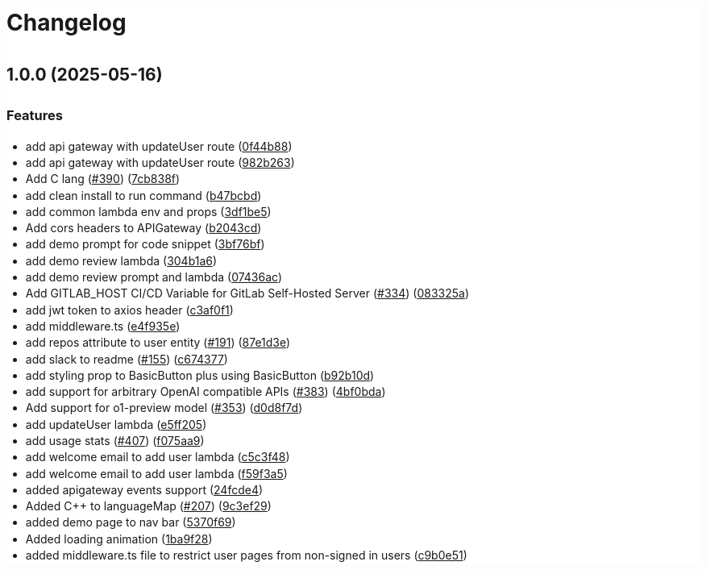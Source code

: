 # Changelog

## 1.0.0 (2025-05-16)


### Features

* add api gateway with updateUser route ([0f44b88](https://github.com/hywork-br/FlavAI/commit/0f44b881e94cf0d1f0444b6039db1803204aac9a))
* add api gateway with updateUser route ([982b263](https://github.com/hywork-br/FlavAI/commit/982b263253c1f01ae0e90a8294c63e8c140ccd57))
* Add C lang ([#390](https://github.com/hywork-br/FlavAI/issues/390)) ([7cb838f](https://github.com/hywork-br/FlavAI/commit/7cb838f352dfeea5b32d3280f0837f4b5333dc22))
* add clean install to run command ([b47bcbd](https://github.com/hywork-br/FlavAI/commit/b47bcbdfe0c1f97127b511d2725e06f010957f1a))
* add common lambda env and props ([3df1be5](https://github.com/hywork-br/FlavAI/commit/3df1be57b1fe22012abe2c544a08a5d17d776a32))
* Add cors headers to APIGateway ([b2043cd](https://github.com/hywork-br/FlavAI/commit/b2043cdd88a5faed7ac760dde6c18e987cded90a))
* add demo prompt for code snippet ([3bf76bf](https://github.com/hywork-br/FlavAI/commit/3bf76bfb3bcdfd6e328c5e53d511a8c00aef253d))
* add demo review lambda ([304b1a6](https://github.com/hywork-br/FlavAI/commit/304b1a6b87b8583522110c6be9efc8cd5e547d0d))
* add demo review prompt and lambda ([07436ac](https://github.com/hywork-br/FlavAI/commit/07436ac5301967db555c39c5418851c0b95f254a))
* Add GITLAB_HOST CI/CD Variable for GitLab Self-Hosted Server ([#334](https://github.com/hywork-br/FlavAI/issues/334)) ([083325a](https://github.com/hywork-br/FlavAI/commit/083325acd9f0a9224c78a6717fedb719d435b9de))
* add jwt token to axios header ([c3af0f1](https://github.com/hywork-br/FlavAI/commit/c3af0f19ca9b9fc2eb37dee9da63a02dc6ebff50))
* add middleware.ts ([e4f935e](https://github.com/hywork-br/FlavAI/commit/e4f935e2a46fae301d222e4c0212f3b54cfb9c1e))
* add repos attribute to user entity ([#191](https://github.com/hywork-br/FlavAI/issues/191)) ([87e1d3e](https://github.com/hywork-br/FlavAI/commit/87e1d3eb8370db8ca6291c129bd0819d184405d0))
* add slack to readme ([#155](https://github.com/hywork-br/FlavAI/issues/155)) ([c674377](https://github.com/hywork-br/FlavAI/commit/c674377f35eece1f7ed9b81e9284b3fbbd5aea27))
* add styling prop to BasicButton plus using BasicButton ([b92b10d](https://github.com/hywork-br/FlavAI/commit/b92b10da3881c12c7767175b97e9aa0fca5318a9))
* add support for arbitrary OpenAI compatible APIs ([#383](https://github.com/hywork-br/FlavAI/issues/383)) ([4bf0bda](https://github.com/hywork-br/FlavAI/commit/4bf0bda142b54bacfe4df8cab1f4bd7ec3f7803c))
* Add support for o1-preview model ([#353](https://github.com/hywork-br/FlavAI/issues/353)) ([d0d8f7d](https://github.com/hywork-br/FlavAI/commit/d0d8f7db0d3e6208ca2f001ca3e8f221d7274e6b))
* add updateUser lambda ([e5ff205](https://github.com/hywork-br/FlavAI/commit/e5ff205ae2002a447cfa15c641b85d311b81c852))
* add usage stats ([#407](https://github.com/hywork-br/FlavAI/issues/407)) ([f075aa9](https://github.com/hywork-br/FlavAI/commit/f075aa9a818b9b99388c1fb8cb344159487a0f29))
* add welcome email to add user lambda ([c5c3f48](https://github.com/hywork-br/FlavAI/commit/c5c3f482393cc40ec0bfbf7857821beaad1cda09))
* add welcome email to add user lambda ([f59f3a5](https://github.com/hywork-br/FlavAI/commit/f59f3a5026a17c8b0f981877fe90c6c163135a2f))
* added apigateway events support ([24fcde4](https://github.com/hywork-br/FlavAI/commit/24fcde4837e94a7749be026be484a427916d1cd4))
* Added C++ to languageMap ([#207](https://github.com/hywork-br/FlavAI/issues/207)) ([9c3ef29](https://github.com/hywork-br/FlavAI/commit/9c3ef29039da3186592d61f314cf07161fff247b))
* added demo page to nav bar ([5370f69](https://github.com/hywork-br/FlavAI/commit/5370f69c2dc5265d74b44312928f521d42fd8216))
* Added loading animation ([1ba9f28](https://github.com/hywork-br/FlavAI/commit/1ba9f2888c7d2a576acf194b5f56e6c7abf82c11))
* added middleware.ts file to restrict user pages from non-signed in users ([c9b0e51](https://github.com/hywork-br/FlavAI/commit/c9b0e51d2121fa93f984b6af4dbc7c065886df70))